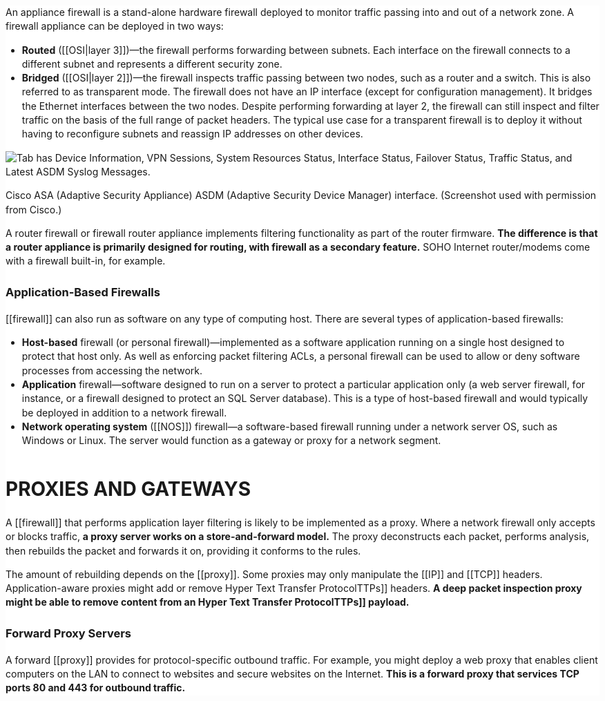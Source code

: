 An appliance firewall is a stand-alone hardware firewall deployed to monitor traffic passing into and out of a network zone. A firewall appliance can be deployed in two ways:

-   **Routed** ([[OSI|layer 3]])—the firewall performs forwarding between subnets. Each interface on the firewall connects to a different subnet and represents a different security zone.
-   **Bridged** ([[OSI|layer 2]])—the firewall inspects traffic passing between two nodes, such as a router and a switch. This is also referred to as transparent mode. The firewall does not have an IP interface (except for configuration management). It bridges the Ethernet interfaces between the two nodes. Despite performing forwarding at layer 2, the firewall can still inspect and filter traffic on the basis of the full range of packet headers. The typical use case for a transparent firewall is to deploy it without having to reconfigure subnets and reassign IP addresses on other devices.

![Tab has Device Information, VPN Sessions, System Resources Status, Interface Status, Failover Status, Traffic Status, and Latest ASDM Syslog Messages.](https://s3.amazonaws.com/wmx-api-production/courses/5731/images/3699-1599771803856.png)

Cisco ASA (Adaptive Security Appliance) ASDM (Adaptive Security Device Manager) interface. (Screenshot used with permission from Cisco.)

A router firewall or firewall router appliance implements filtering functionality as part of the router firmware. **The difference is that a router appliance is primarily designed for routing, with firewall as a secondary feature.** SOHO Internet router/modems come with a firewall built-in, for example. 

### Application-Based Firewalls

[[firewall]] can also run as software on any type of computing host. There are several types of application-based firewalls:

-   **Host-based** firewall (or personal firewall)—implemented as a software application running on a single host designed to protect that host only. As well as enforcing packet filtering ACLs, a personal firewall can be used to allow or deny software processes from accessing the network.
-   **Application** firewall—software designed to run on a server to protect a particular application only (a web server firewall, for instance, or a firewall designed to protect an SQL Server database). This is a type of host-based firewall and would typically be deployed in addition to a network firewall.
-   **Network operating system** ([[NOS]]) firewall—a software-based firewall running under a network server OS, such as Windows or Linux. The server would function as a gateway or proxy for a network segment.
# PROXIES AND GATEWAYS 

A [[firewall]] that performs application layer filtering is likely to be implemented as a proxy. Where a network firewall only accepts or blocks traffic, **a proxy server works on a store-and-forward model.** The proxy deconstructs each packet, performs analysis, then rebuilds the packet and forwards it on, providing it conforms to the rules. 

The amount of rebuilding depends on the [[proxy]]. Some proxies may only manipulate the [[IP]] and [[TCP]] headers. Application-aware proxies might add or remove Hyper Text Transfer ProtocolTTPs]] headers. **A deep packet inspection proxy might be able to remove content from an Hyper Text Transfer ProtocolTTPs]] payload.**

### Forward Proxy Servers

A forward [[proxy]] provides for protocol-specific outbound traffic. For example, you might deploy a web proxy that enables client computers on the LAN to connect to websites and secure websites on the Internet. **This is a forward proxy that services TCP ports 80 and 443 for outbound traffic.** 
